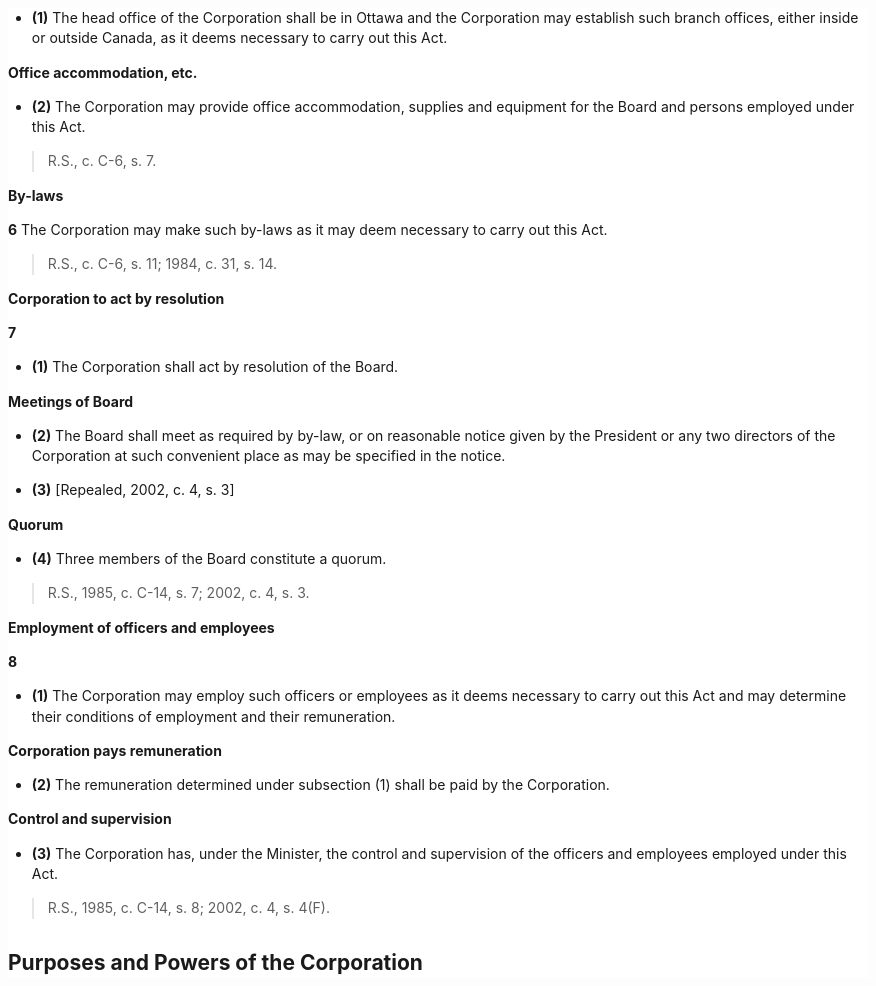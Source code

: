 - **(1)** The head office of the Corporation shall be in Ottawa and the Corporation may establish such branch offices, either inside or outside Canada, as it deems necessary to carry out this Act.

**Office accommodation, etc.**

- **(2)** The Corporation may provide office accommodation, supplies and equipment for the Board and persons employed under this Act.
> R.S., c. C-6, s. 7.





**By-laws**

**6** The Corporation may make such by-laws as it may deem necessary to carry out this Act.
> R.S., c. C-6, s. 11; 1984, c. 31, s. 14.





**Corporation to act by resolution**

**7** 

- **(1)** The Corporation shall act by resolution of the Board.

**Meetings of Board**

- **(2)** The Board shall meet as required by by-law, or on reasonable notice given by the President or any two directors of the Corporation at such convenient place as may be specified in the notice.

- **(3)** [Repealed, 2002, c. 4, s. 3]

**Quorum**

- **(4)** Three members of the Board constitute a quorum.
> R.S., 1985, c. C-14, s. 7; 2002, c. 4, s. 3.





**Employment of officers and employees**

**8** 

- **(1)** The Corporation may employ such officers or employees as it deems necessary to carry out this Act and may determine their conditions of employment and their remuneration.

**Corporation pays remuneration**

- **(2)** The remuneration determined under subsection (1) shall be paid by the Corporation.

**Control and supervision**

- **(3)** The Corporation has, under the Minister, the control and supervision of the officers and employees employed under this Act.
> R.S., 1985, c. C-14, s. 8; 2002, c. 4, s. 4(F).





## Purposes and Powers of the Corporation
